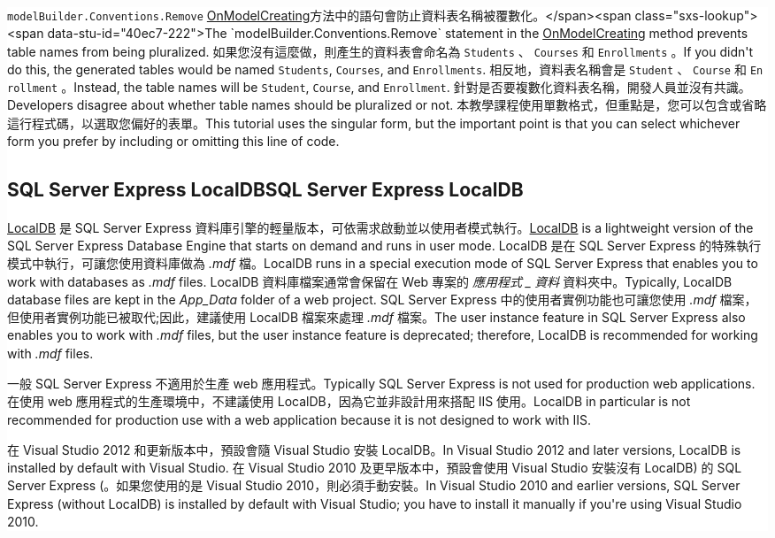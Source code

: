 <span data-ttu-id="40ec7-222">`modelBuilder.Conventions.Remove` [OnModelCreating](https://msdn.microsoft.com/library/system.data.entity.dbcontext.onmodelcreating(v=vs.103).aspx)方法中的語句會防止資料表名稱被覆數化。</span><span class="sxs-lookup"><span data-stu-id="40ec7-222">The `modelBuilder.Conventions.Remove` statement in the [OnModelCreating](https://msdn.microsoft.com/library/system.data.entity.dbcontext.onmodelcreating(v=vs.103).aspx) method prevents table names from being pluralized.</span></span> <span data-ttu-id="40ec7-223">如果您沒有這麼做，則產生的資料表會命名為 `Students` 、 `Courses` 和 `Enrollments` 。</span><span class="sxs-lookup"><span data-stu-id="40ec7-223">If you didn't do this, the generated tables would be named `Students`, `Courses`, and `Enrollments`.</span></span> <span data-ttu-id="40ec7-224">相反地，資料表名稱會是 `Student` 、 `Course` 和 `Enrollment` 。</span><span class="sxs-lookup"><span data-stu-id="40ec7-224">Instead, the table names will be `Student`, `Course`, and `Enrollment`.</span></span> <span data-ttu-id="40ec7-225">針對是否要複數化資料表名稱，開發人員並沒有共識。</span><span class="sxs-lookup"><span data-stu-id="40ec7-225">Developers disagree about whether table names should be pluralized or not.</span></span> <span data-ttu-id="40ec7-226">本教學課程使用單數格式，但重點是，您可以包含或省略這行程式碼，以選取您偏好的表單。</span><span class="sxs-lookup"><span data-stu-id="40ec7-226">This tutorial uses the singular form, but the important point is that you can select whichever form you prefer by including or omitting this line of code.</span></span>

## <a name="sql-server-express-localdb"></a><span data-ttu-id="40ec7-227">SQL Server Express LocalDB</span><span class="sxs-lookup"><span data-stu-id="40ec7-227">SQL Server Express LocalDB</span></span>

<span data-ttu-id="40ec7-228">[LocalDB](https://blogs.msdn.com/b/sqlexpress/archive/2011/07/12/introducing-localdb-a-better-sql-express.aspx) 是 SQL Server Express 資料庫引擎的輕量版本，可依需求啟動並以使用者模式執行。</span><span class="sxs-lookup"><span data-stu-id="40ec7-228">[LocalDB](https://blogs.msdn.com/b/sqlexpress/archive/2011/07/12/introducing-localdb-a-better-sql-express.aspx) is a lightweight version of the SQL Server Express Database Engine that starts on demand and runs in user mode.</span></span> <span data-ttu-id="40ec7-229">LocalDB 是在 SQL Server Express 的特殊執行模式中執行，可讓您使用資料庫做為 *.mdf* 檔。</span><span class="sxs-lookup"><span data-stu-id="40ec7-229">LocalDB runs in a special execution mode of SQL Server Express that enables you to work with databases as *.mdf* files.</span></span> <span data-ttu-id="40ec7-230">LocalDB 資料庫檔案通常會保留在 Web 專案的 *應用程式 \_ 資料* 資料夾中。</span><span class="sxs-lookup"><span data-stu-id="40ec7-230">Typically, LocalDB database files are kept in the *App\_Data* folder of a web project.</span></span> <span data-ttu-id="40ec7-231">SQL Server Express 中的使用者實例功能也可讓您使用 *.mdf* 檔案，但使用者實例功能已被取代;因此，建議使用 LocalDB 檔案來處理 *.mdf* 檔案。</span><span class="sxs-lookup"><span data-stu-id="40ec7-231">The user instance feature in SQL Server Express also enables you to work with *.mdf* files, but the user instance feature is deprecated; therefore, LocalDB is recommended for working with *.mdf* files.</span></span>

<span data-ttu-id="40ec7-232">一般 SQL Server Express 不適用於生產 web 應用程式。</span><span class="sxs-lookup"><span data-stu-id="40ec7-232">Typically SQL Server Express is not used for production web applications.</span></span> <span data-ttu-id="40ec7-233">在使用 web 應用程式的生產環境中，不建議使用 LocalDB，因為它並非設計用來搭配 IIS 使用。</span><span class="sxs-lookup"><span data-stu-id="40ec7-233">LocalDB in particular is not recommended for production use with a web application because it is not designed to work with IIS.</span></span>

<span data-ttu-id="40ec7-234">在 Visual Studio 2012 和更新版本中，預設會隨 Visual Studio 安裝 LocalDB。</span><span class="sxs-lookup"><span data-stu-id="40ec7-234">In Visual Studio 2012 and later versions, LocalDB is installed by default with Visual Studio.</span></span> <span data-ttu-id="40ec7-235">在 Visual Studio 2010 及更早版本中，預設會使用 Visual Studio 安裝沒有 LocalDB) 的 SQL Server Express (。如果您使用的是 Visual Studio 2010，則必須手動安裝。</span><span class="sxs-lookup"><span data-stu-id="40ec7-235">In Visual Studio 2010 and earlier versions, SQL Server Express (without LocalDB) is installed by default with Visual Studio; you have to install it manually if you're using Visual Studio 2010.</span></span>
